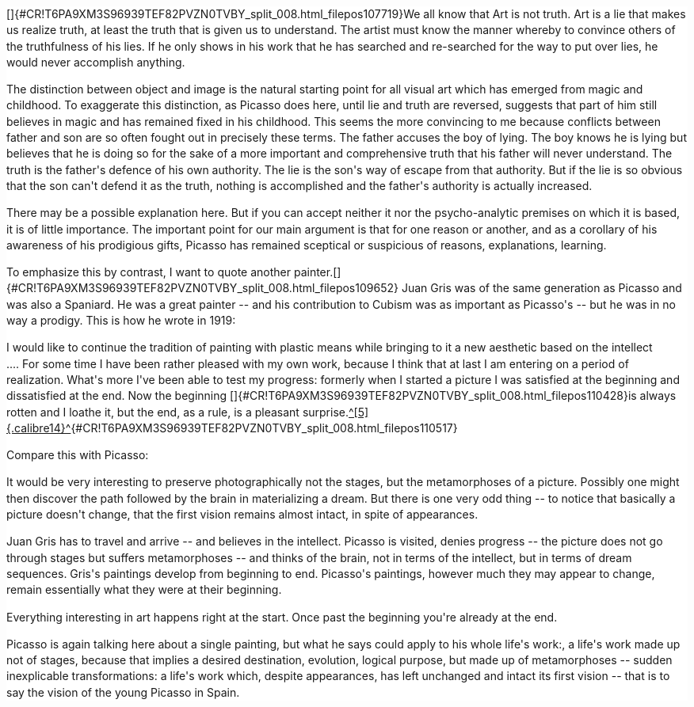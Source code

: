 []{#CR!T6PA9XM3S96939TEF82PVZN0TVBY_split_008.html_filepos107719}We all know that Art is not truth. Art is a lie that makes us realize truth, at least the truth that is given us to understand. The artist must know the manner whereby to convince others of the truthfulness of his lies. If he only shows in his work that he has searched and re-searched for the way to put over lies, he would never accomplish anything.

The distinction between object and image is the natural starting point for all visual art which has emerged from magic and childhood. To exaggerate this distinction, as Picasso does here, until lie and truth are reversed, suggests that part of him still believes in magic and has remained fixed in his childhood. This seems the more convincing to me because conflicts between father and son are so often fought out in precisely these terms. The father accuses the boy of lying. The boy knows he is lying but believes that he is doing so for the sake of a more important and comprehensive truth that his father will never understand. The truth is the father's defence of his own authority. The lie is the son's way of escape from that authority. But if the lie is so obvious that the son can't defend it as the truth, nothing is accomplished and the father's authority is actually increased.

There may be a possible explanation here. But if you can accept neither it nor the psycho-analytic premises on which it is based, it is of little importance. The important point for our main argument is that for one reason or another, and as a corollary of his awareness of his prodigious gifts, Picasso has remained sceptical or suspicious of reasons, explanations, learning.

To emphasize this by contrast, I want to quote another painter.[]{#CR!T6PA9XM3S96939TEF82PVZN0TVBY_split_008.html_filepos109652} Juan Gris was of the same generation as Picasso and was also a Spaniard. He was a great painter -- and his contribution to Cubism was as important as Picasso's -- but he was in no way a prodigy. This is how he wrote in 1919:

I would like to continue the tradition of painting with plastic means while bringing to it a new aesthetic based on the intellect .... For some time I have been rather pleased with my own work, because I think that at last I am entering on a period of realization. What's more I've been able to test my progress: formerly when I started a picture I was satisfied at the beginning and dissatisfied at the end. Now the beginning []{#CR!T6PA9XM3S96939TEF82PVZN0TVBY_split_008.html_filepos110428}is always rotten and I loathe it, but the end, as a rule, is a pleasant surprise.[^[5]{.calibre14}^](#CR!T6PA9XM3S96939TEF82PVZN0TVBY_split_008.html_filepos294312){#CR!T6PA9XM3S96939TEF82PVZN0TVBY_split_008.html_filepos110517}

Compare this with Picasso:

It would be very interesting to preserve photographically not the stages, but the metamorphoses of a picture. Possibly one might then discover the path followed by the brain in materializing a dream. But there is one very odd thing -- to notice that basically a picture doesn't change, that the first vision remains almost intact, in spite of appearances.

Juan Gris has to travel and arrive -- and believes in the intellect. Picasso is visited, denies progress -- the picture does not go through stages but suffers metamorphoses -- and thinks of the brain, not in terms of the intellect, but in terms of dream sequences. Gris's paintings develop from beginning to end. Picasso's paintings, however much they may appear to change, remain essentially what they were at their beginning.

Everything interesting in art happens right at the start. Once past the beginning you're already at the end.

Picasso is again talking here about a single painting, but what he says could apply to his whole life's work:, a life's work made up not of stages, because that implies a desired destination, evolution, logical purpose, but made up of metamorphoses -- sudden inexplicable transformations: a life's work which, despite appearances, has left unchanged and intact its first vision -- that is to say the vision of the young Picasso in Spain.
